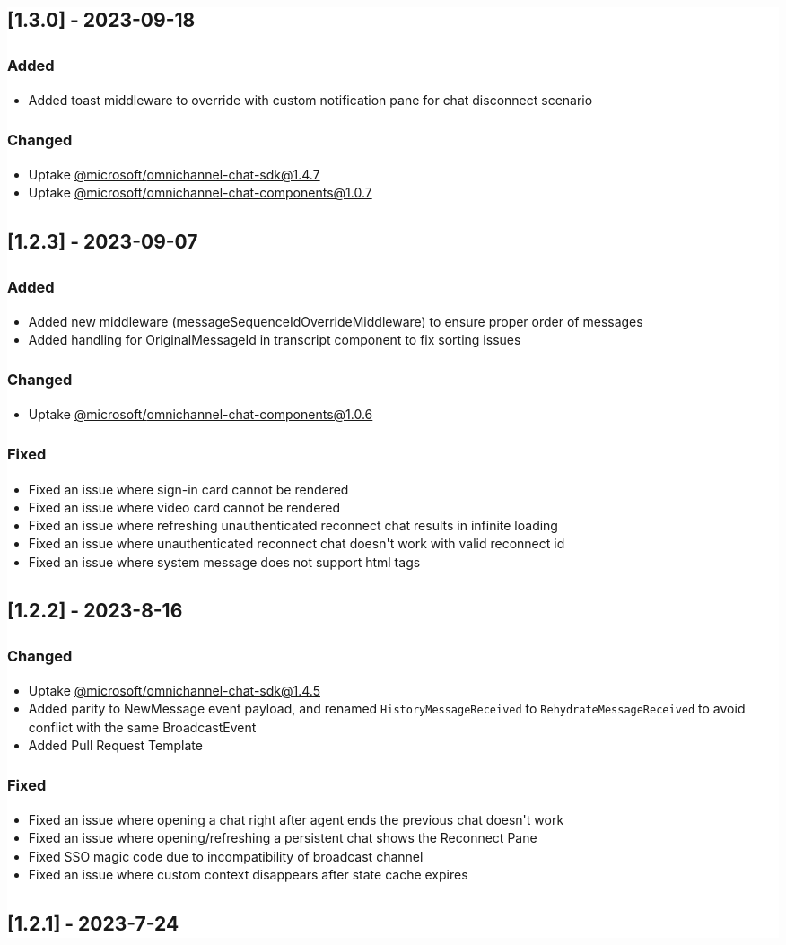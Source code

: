 ## [1.3.0] - 2023-09-18

### Added

- Added toast middleware to override with custom notification pane for chat disconnect scenario

### Changed

- Uptake [@microsoft/omnichannel-chat-sdk@1.4.7](https://www.npmjs.com/package/@microsoft/omnichannel-chat-sdk/v/1.4.7)
- Uptake [@microsoft/omnichannel-chat-components@1.0.7](https://www.npmjs.com/package/@microsoft/omnichannel-chat-components/v/1.0.7)

## [1.2.3] - 2023-09-07

### Added

- Added new middleware (messageSequenceIdOverrideMiddleware) to ensure proper order of messages
- Added handling for OriginalMessageId in transcript component to fix sorting issues

### Changed

- Uptake [@microsoft/omnichannel-chat-components@1.0.6](https://www.npmjs.com/package/@microsoft/omnichannel-chat-components/v/1.0.6)

### Fixed

- Fixed an issue where sign-in card cannot be rendered
- Fixed an issue where video card cannot be rendered
- Fixed an issue where refreshing unauthenticated reconnect chat results in infinite loading
- Fixed an issue where unauthenticated reconnect chat doesn't work with valid reconnect id
- Fixed an issue where system message does not support html tags

## [1.2.2] - 2023-8-16

### Changed

- Uptake [@microsoft/omnichannel-chat-sdk@1.4.5](https://www.npmjs.com/package/@microsoft/omnichannel-chat-sdk/v/1.4.5)
- Added parity to NewMessage event payload, and renamed `HistoryMessageReceived` to `RehydrateMessageReceived` to avoid conflict with the same BroadcastEvent
- Added Pull Request Template

### Fixed

- Fixed an issue where opening a chat right after agent ends the previous chat doesn't work
- Fixed an issue where opening/refreshing a persistent chat shows the Reconnect Pane
- Fixed SSO magic code due to incompatibility of broadcast channel
- Fixed an issue where custom context disappears after state cache expires

## [1.2.1] - 2023-7-24
